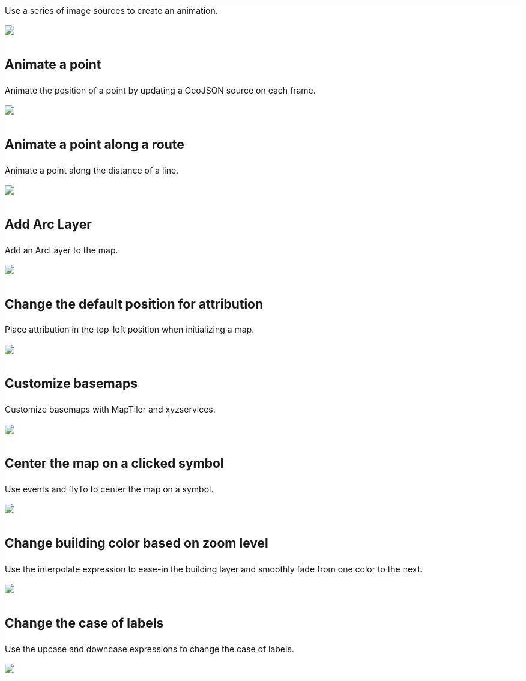 Use a series of image sources to create an animation.

[![](https://i.imgur.com/2CY0in2.png)](https://leafmap.org/maplibre/animate_images)

## Animate a point

Animate the position of a point by updating a GeoJSON source on each frame.

[![](https://i.imgur.com/EAxNQx4.png)](https://leafmap.org/maplibre/animate_point_along_line)

## Animate a point along a route

Animate a point along the distance of a line.

[![](https://i.imgur.com/kdP1oT1.png)](https://leafmap.org/maplibre/animate_point_along_route)

## Add Arc Layer

Add an ArcLayer to the map.

[![](https://github.com/user-attachments/assets/467c0b25-4459-43cf-abb3-7e99815bf160)](https://leafmap.org/maplibre/arc_layer)

## Change the default position for attribution

Place attribution in the top-left position when initializing a map.

[![](https://i.imgur.com/DsmqIOy.png)](https://leafmap.org/maplibre/attribution_position)

## Customize basemaps

Customize basemaps with MapTiler and xyzservices.

[![](https://i.imgur.com/inM3a7w.png)](https://leafmap.org/maplibre/basemaps)

## Center the map on a clicked symbol

Use events and flyTo to center the map on a symbol.

[![](https://i.imgur.com/kfU5VLm.png)](https://leafmap.org/maplibre/center_on_symbol)

## Change building color based on zoom level

Use the interpolate expression to ease-in the building layer and smoothly fade from one color to the next.

[![](https://i.imgur.com/PayiTON.png)](https://leafmap.org/maplibre/change_building_color)

## Change the case of labels

Use the upcase and downcase expressions to change the case of labels.

[![](https://i.imgur.com/FzGOovv.png)](https://leafmap.org/maplibre/change_case_of_labels)

